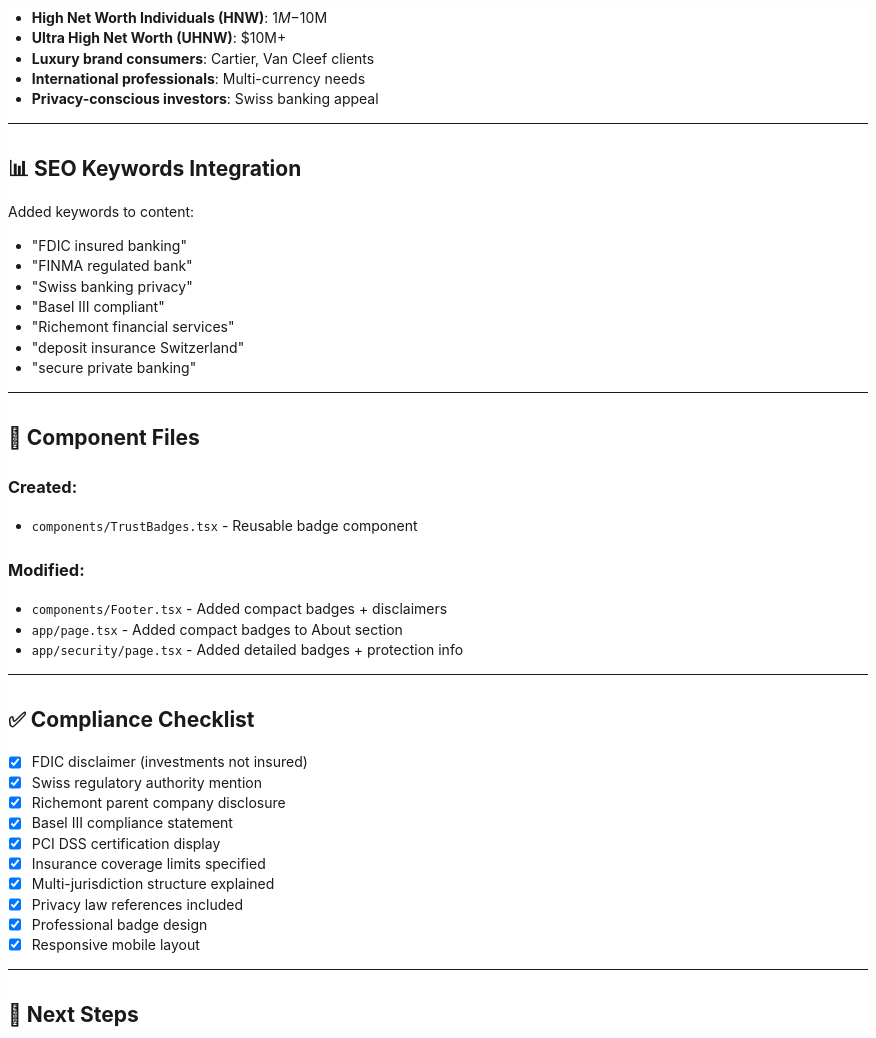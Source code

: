 - **High Net Worth Individuals (HNW)**: $1M-$10M
- **Ultra High Net Worth (UHNW)**: $10M+
- **Luxury brand consumers**: Cartier, Van Cleef clients
- **International professionals**: Multi-currency needs
- **Privacy-conscious investors**: Swiss banking appeal

---

## 📊 SEO Keywords Integration

Added keywords to content:
- "FDIC insured banking"
- "FINMA regulated bank"
- "Swiss banking privacy"
- "Basel III compliant"
- "Richemont financial services"
- "deposit insurance Switzerland"
- "secure private banking"

---

## 🔄 Component Files

### **Created:**
- `components/TrustBadges.tsx` - Reusable badge component

### **Modified:**
- `components/Footer.tsx` - Added compact badges + disclaimers
- `app/page.tsx` - Added compact badges to About section
- `app/security/page.tsx` - Added detailed badges + protection info

---

## ✅ Compliance Checklist

- [x] FDIC disclaimer (investments not insured)
- [x] Swiss regulatory authority mention
- [x] Richemont parent company disclosure
- [x] Basel III compliance statement
- [x] PCI DSS certification display
- [x] Insurance coverage limits specified
- [x] Multi-jurisdiction structure explained
- [x] Privacy law references included
- [x] Professional badge design
- [x] Responsive mobile layout

---

## 🚀 Next Steps
